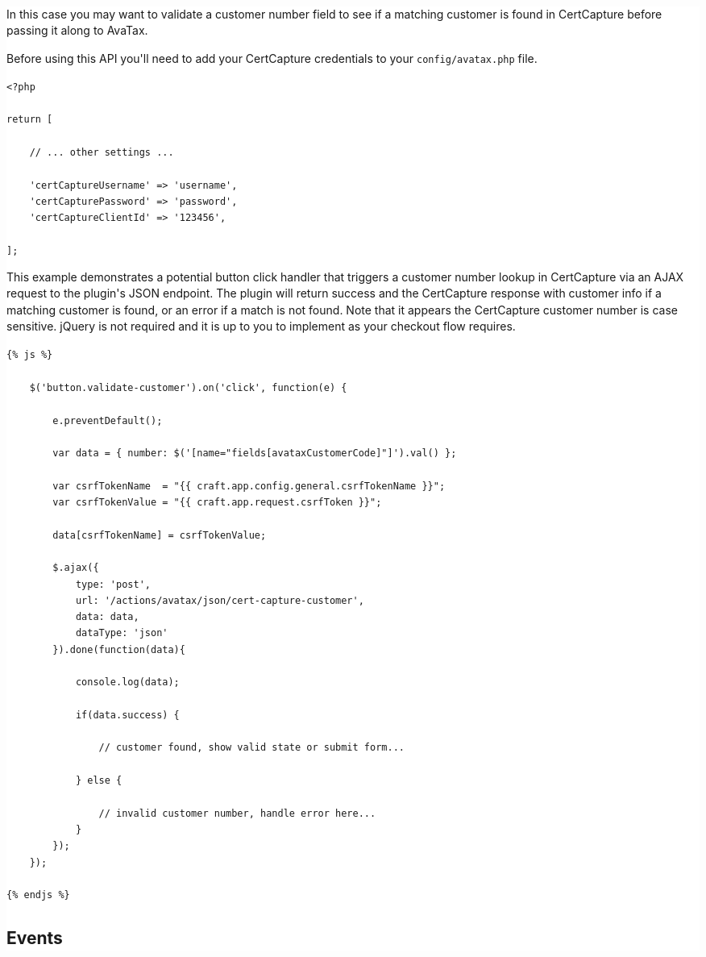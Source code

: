In this case you may want to validate a customer number field to see if a matching customer is found in CertCapture before passing it along to AvaTax.

Before using this API you'll need to add your CertCapture credentials to your  `config/avatax.php` file.

```
<?php

return [

    // ... other settings ...

    'certCaptureUsername' => 'username',
    'certCapturePassword' => 'password',
    'certCaptureClientId' => '123456',

];
```

This example demonstrates a potential button click handler that triggers a customer number lookup in CertCapture via an AJAX request to the plugin's JSON endpoint. The plugin will return success and the CertCapture response with customer info if a matching customer is found, or an error if a match is not found. Note that it appears the CertCapture customer number is case sensitive. jQuery is not required and it is up to you to implement as your checkout flow requires.

```
{% js %}
    
    $('button.validate-customer').on('click', function(e) {

        e.preventDefault();

        var data = { number: $('[name="fields[avataxCustomerCode]"]').val() };

        var csrfTokenName  = "{{ craft.app.config.general.csrfTokenName }}";
        var csrfTokenValue = "{{ craft.app.request.csrfToken }}";

        data[csrfTokenName] = csrfTokenValue;

        $.ajax({
            type: 'post',
            url: '/actions/avatax/json/cert-capture-customer', 
            data: data,
            dataType: 'json'            
        }).done(function(data){

            console.log(data);

            if(data.success) {

                // customer found, show valid state or submit form...

            } else {

                // invalid customer number, handle error here...
            }
        });
    });

{% endjs %}

```
## Events
